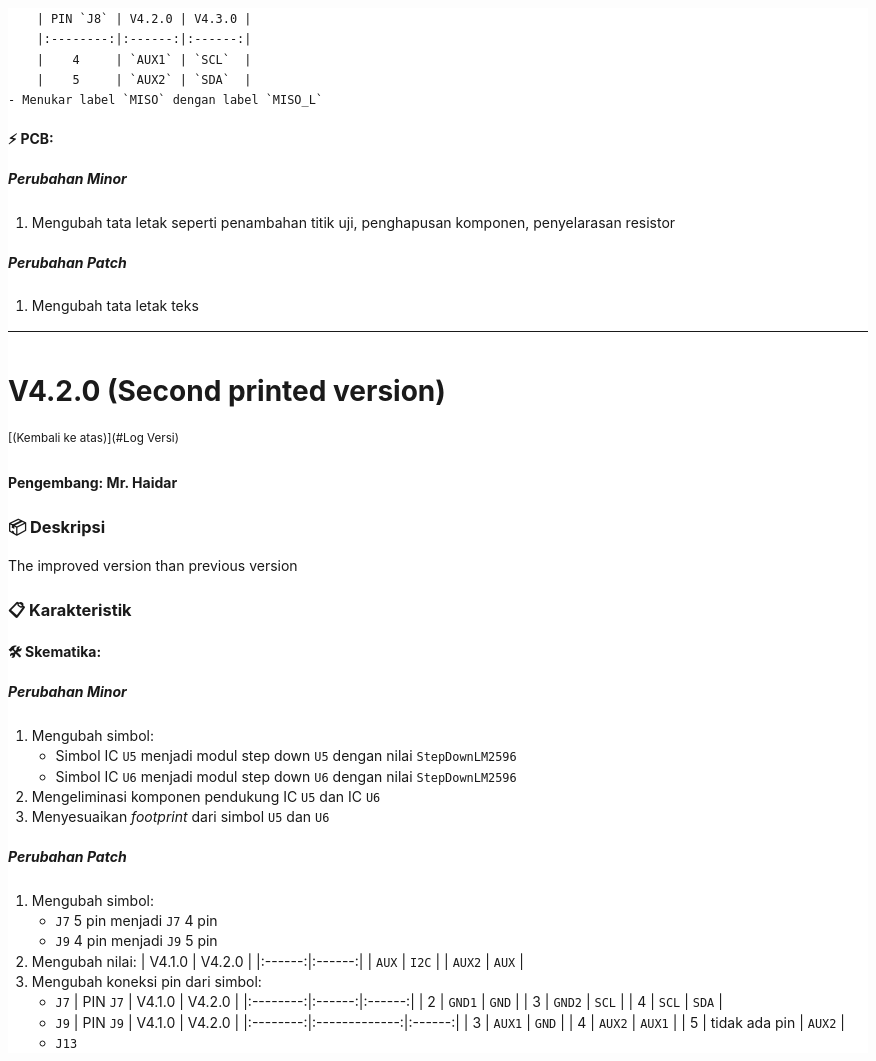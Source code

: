 		| PIN `J8` | V4.2.0 | V4.3.0 |
		|:--------:|:------:|:------:|
		|    4     | `AUX1` | `SCL`  |
		|    5     | `AUX2` | `SDA`  |
	- Menukar label `MISO` dengan label `MISO_L`

#### :zap: PCB:
##### Perubahan Minor
1. Mengubah tata letak seperti penambahan titik uji, penghapusan komponen, penyelarasan resistor

##### Perubahan Patch
1. Mengubah tata letak teks

- - - -

# V4.2.0 (Second printed version)
<sup>[(Kembali ke atas)](#Log Versi)</sup>

#### Pengembang: Mr. Haidar
### :package: Deskripsi
The improved version than previous version

### :clipboard: Karakteristik
#### :hammer_and_wrench: Skematika:
##### Perubahan Minor

1. Mengubah simbol:
	- Simbol IC `U5` menjadi modul step down `U5` dengan nilai `StepDownLM2596`
	- Simbol IC `U6` menjadi modul step down `U6` dengan nilai `StepDownLM2596`
2. Mengeliminasi komponen pendukung IC `U5` dan IC `U6`
3. Menyesuaikan *footprint* dari simbol `U5` dan `U6`

##### Perubahan Patch
1. Mengubah simbol:
	- `J7` 5 pin menjadi `J7` 4 pin
	- `J9` 4 pin menjadi `J9` 5 pin
2. Mengubah nilai:
	| V4.1.0 | V4.2.0 |
	|:------:|:------:|
	| `AUX`  | `I2C`  |
	| `AUX2` | `AUX`  |
3. Mengubah koneksi pin dari simbol:
	- `J7`
		| PIN `J7` | V4.1.0 | V4.2.0 |
		|:--------:|:------:|:------:|
		|    2     | `GND1` | `GND`  |
		|    3     | `GND2` | `SCL`  |
		|    4     | `SCL`  | `SDA`  |
	- `J9`
		| PIN `J9` |    V4.1.0     | V4.2.0 |
		|:--------:|:-------------:|:------:|
		|    3     |    `AUX1`     | `GND`  |
		|    4     |    `AUX2`     | `AUX1` |
		|    5     | tidak ada pin | `AUX2` |
	- `J13`